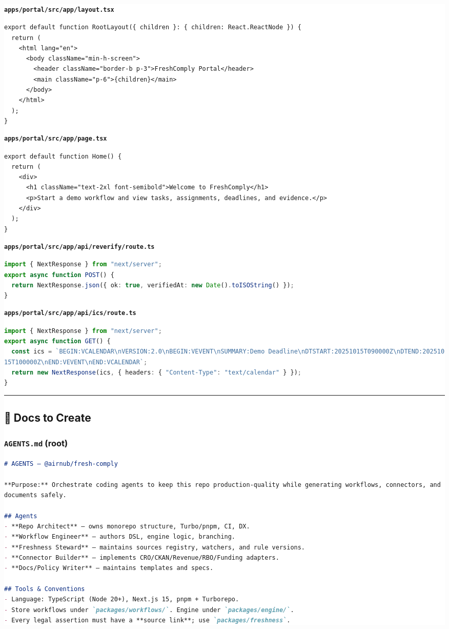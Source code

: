 **`apps/portal/src/app/layout.tsx`**
```tsx
export default function RootLayout({ children }: { children: React.ReactNode }) {
  return (
    <html lang="en">
      <body className="min-h-screen">
        <header className="border-b p-3">FreshComply Portal</header>
        <main className="p-6">{children}</main>
      </body>
    </html>
  );
}
```

**`apps/portal/src/app/page.tsx`**
```tsx
export default function Home() {
  return (
    <div>
      <h1 className="text-2xl font-semibold">Welcome to FreshComply</h1>
      <p>Start a demo workflow and view tasks, assignments, deadlines, and evidence.</p>
    </div>
  );
}
```

**`apps/portal/src/app/api/reverify/route.ts`**
```ts
import { NextResponse } from "next/server";
export async function POST() {
  return NextResponse.json({ ok: true, verifiedAt: new Date().toISOString() });
}
```

**`apps/portal/src/app/api/ics/route.ts`**
```ts
import { NextResponse } from "next/server";
export async function GET() {
  const ics = `BEGIN:VCALENDAR\nVERSION:2.0\nBEGIN:VEVENT\nSUMMARY:Demo Deadline\nDTSTART:20251015T090000Z\nDTEND:20251015T100000Z\nEND:VEVENT\nEND:VCALENDAR`;
  return new NextResponse(ics, { headers: { "Content-Type": "text/calendar" } });
}
```

---

## 🧠 Docs to Create

### `AGENTS.md` (root)
```md
# AGENTS — @airnub/fresh-comply

**Purpose:** Orchestrate coding agents to keep this repo production-quality while generating workflows, connectors, and documents safely.

## Agents
- **Repo Architect** — owns monorepo structure, Turbo/pnpm, CI, DX.
- **Workflow Engineer** — authors DSL, engine logic, branching.
- **Freshness Steward** — maintains sources registry, watchers, and rule versions.
- **Connector Builder** — implements CRO/CKAN/Revenue/RBO/Funding adapters.
- **Docs/Policy Writer** — maintains templates and specs.

## Tools & Conventions
- Language: TypeScript (Node 20+), Next.js 15, pnpm + Turborepo.
- Store workflows under `packages/workflows/`. Engine under `packages/engine/`.
- Every legal assertion must have a **source link**; use `packages/freshness`.
```